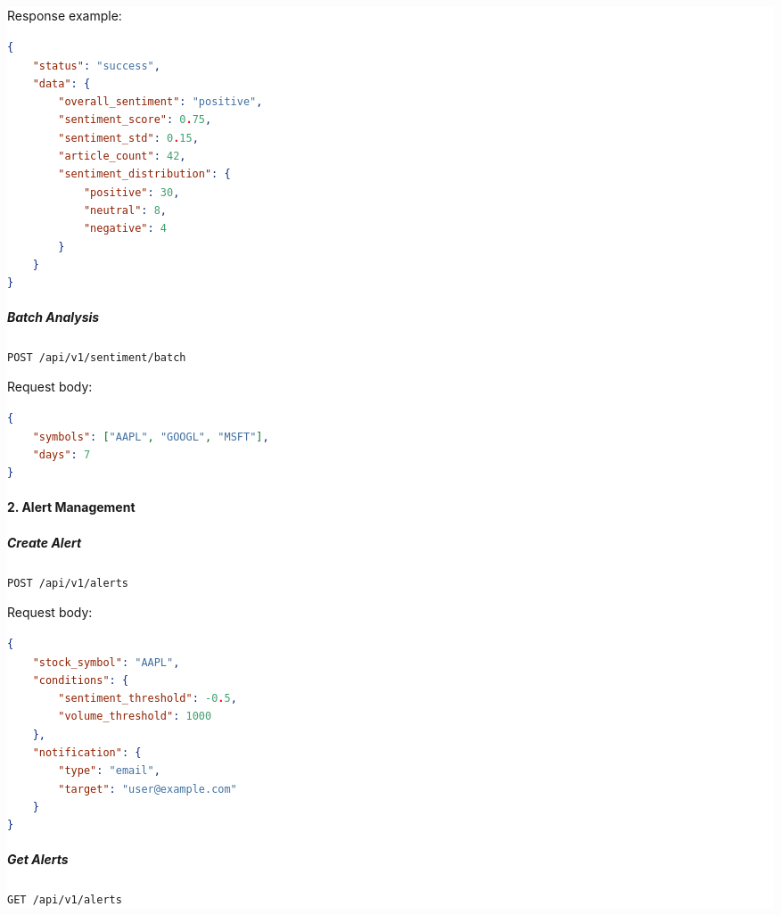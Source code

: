 Response example:
```json
{
    "status": "success",
    "data": {
        "overall_sentiment": "positive",
        "sentiment_score": 0.75,
        "sentiment_std": 0.15,
        "article_count": 42,
        "sentiment_distribution": {
            "positive": 30,
            "neutral": 8,
            "negative": 4
        }
    }
}
```

##### Batch Analysis
```http
POST /api/v1/sentiment/batch
```

Request body:
```json
{
    "symbols": ["AAPL", "GOOGL", "MSFT"],
    "days": 7
}
```

#### 2. Alert Management

##### Create Alert
```http
POST /api/v1/alerts
```

Request body:
```json
{
    "stock_symbol": "AAPL",
    "conditions": {
        "sentiment_threshold": -0.5,
        "volume_threshold": 1000
    },
    "notification": {
        "type": "email",
        "target": "user@example.com"
    }
}
```

##### Get Alerts
```http
GET /api/v1/alerts
```

